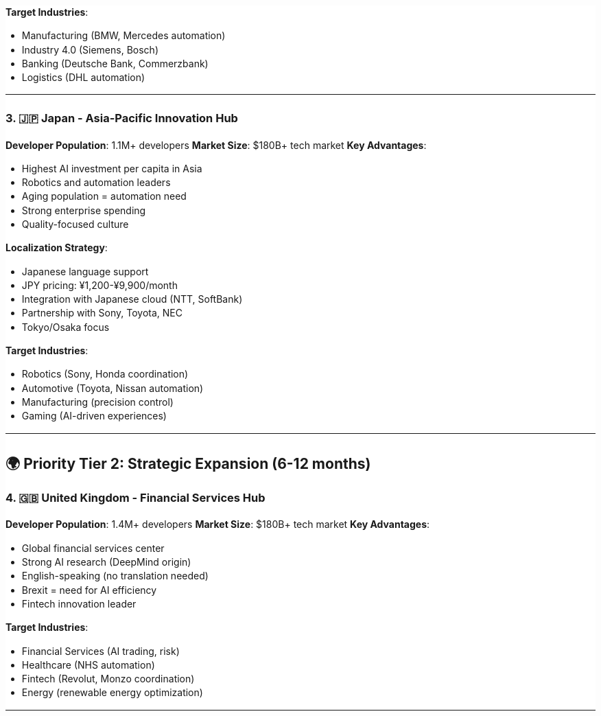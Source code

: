 **Target Industries**:
- Manufacturing (BMW, Mercedes automation)
- Industry 4.0 (Siemens, Bosch)
- Banking (Deutsche Bank, Commerzbank)
- Logistics (DHL automation)

---

### 3. 🇯🇵 **Japan** - Asia-Pacific Innovation Hub
**Developer Population**: 1.1M+ developers
**Market Size**: $180B+ tech market
**Key Advantages**:
- Highest AI investment per capita in Asia
- Robotics and automation leaders
- Aging population = automation need
- Strong enterprise spending
- Quality-focused culture

**Localization Strategy**:
- Japanese language support
- JPY pricing: ¥1,200-¥9,900/month
- Integration with Japanese cloud (NTT, SoftBank)
- Partnership with Sony, Toyota, NEC
- Tokyo/Osaka focus

**Target Industries**:
- Robotics (Sony, Honda coordination)
- Automotive (Toyota, Nissan automation)
- Manufacturing (precision control)
- Gaming (AI-driven experiences)

---

## 🌍 **Priority Tier 2: Strategic Expansion (6-12 months)**

### 4. 🇬🇧 **United Kingdom** - Financial Services Hub
**Developer Population**: 1.4M+ developers
**Market Size**: $180B+ tech market
**Key Advantages**:
- Global financial services center
- Strong AI research (DeepMind origin)
- English-speaking (no translation needed)
- Brexit = need for AI efficiency
- Fintech innovation leader

**Target Industries**:
- Financial Services (AI trading, risk)
- Healthcare (NHS automation)
- Fintech (Revolut, Monzo coordination)
- Energy (renewable energy optimization)

---
